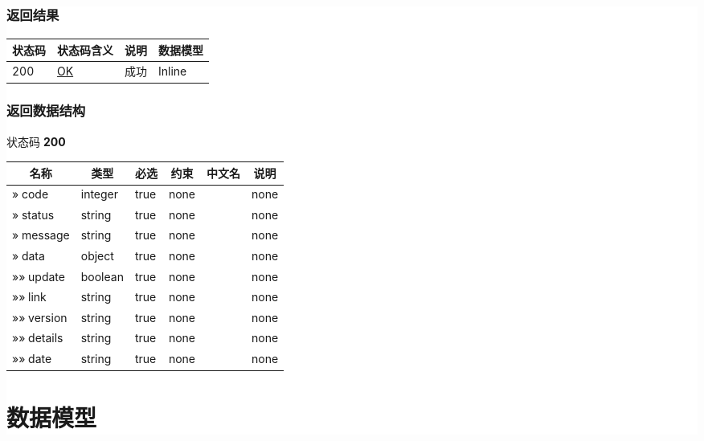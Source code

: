 ### 返回结果

| 状态码 | 状态码含义                                                   | 说明  | 数据模型   |
| --- | ------------------------------------------------------- | --- | ------ |
| 200 | [OK](https://tools.ietf.org/html/rfc7231#section-6.3.1) | 成功  | Inline |

### 返回数据结构

状态码 **200**

| 名称         | 类型      | 必选   | 约束   | 中文名 | 说明   |
| ---------- | ------- | ---- | ---- | --- | ---- |
| » code     | integer | true | none |     | none |
| » status   | string  | true | none |     | none |
| » message  | string  | true | none |     | none |
| » data     | object  | true | none |     | none |
| »» update  | boolean | true | none |     | none |
| »» link    | string  | true | none |     | none |
| »» version | string  | true | none |     | none |
| »» details | string  | true | none |     | none |
| »» date    | string  | true | none |     | none |

# 数据模型
